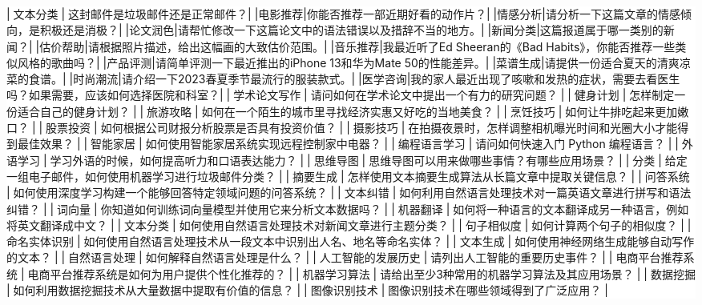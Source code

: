 | 文本分类 | 这封邮件是垃圾邮件还是正常邮件？|
|电影推荐|你能否推荐一部近期好看的动作片？|
|情感分析|请分析一下这篇文章的情感倾向，是积极还是消极？|
|论文润色|请帮忙修改一下这篇论文中的语法错误以及措辞不当的地方。|
|新闻分类|这篇报道属于哪一类别的新闻？|
|估价帮助|请根据照片描述，给出这幅画的大致估价范围。|
|音乐推荐|我最近听了Ed Sheeran的《Bad Habits》，你能否推荐一些类似风格的歌曲吗？|
|产品评测|请简单评测一下最近推出的iPhone 13和华为Mate 50的性能差异。|
|菜谱生成|请提供一份适合夏天的清爽凉菜的食谱。|
|时尚潮流|请介绍一下2023春夏季节最流行的服装款式。|
|医学咨询|我的家人最近出现了咳嗽和发热的症状，需要去看医生吗？如果需要，应该如何选择医院和科室？|
| 学术论文写作 | 请问如何在学术论文中提出一个有力的研究问题？ |
| 健身计划 | 怎样制定一份适合自己的健身计划？ |
| 旅游攻略 | 如何在一个陌生的城市里寻找经济实惠又好吃的当地美食？ |
| 烹饪技巧 | 如何让牛排吃起来更加嫩口？ |
| 股票投资 | 如何根据公司财报分析股票是否具有投资价值？ |
| 摄影技巧 | 在拍摄夜景时，怎样调整相机曝光时间和光圈大小才能得到最佳效果？ |
| 智能家居 | 如何使用智能家居系统实现远程控制家中电器？ |
| 编程语言学习 | 请问如何快速入门 Python 编程语言？ |
| 外语学习 | 学习外语的时候，如何提高听力和口语表达能力？ |
| 思维导图 | 思维导图可以用来做哪些事情？有哪些应用场景？ |
| 分类         | 给定一组电子邮件，如何使用机器学习进行垃圾邮件分类？        |
| 摘要生成     | 怎样使用文本摘要生成算法从长篇文章中提取关键信息？            |
| 问答系统     | 如何使用深度学习构建一个能够回答特定领域问题的问答系统？    |
| 文本纠错     | 如何利用自然语言处理技术对一篇英语文章进行拼写和语法纠错？ |
| 词向量       | 你知道如何训练词向量模型并使用它来分析文本数据吗？           |
| 机器翻译     | 如何将一种语言的文本翻译成另一种语言，例如将英文翻译成中文？ |
| 文本分类     | 如何使用自然语言处理技术对新闻文章进行主题分类？            |
| 句子相似度   | 如何计算两个句子的相似度？                                  |
| 命名实体识别 | 如何使用自然语言处理技术从一段文本中识别出人名、地名等命名实体？ |
| 文本生成     | 如何使用神经网络生成能够自动写作的文本？                    |
| 自然语言处理 | 如何解释自然语言处理是什么？ |
| 人工智能的发展历史 | 请列出人工智能的重要历史事件？ |
| 电商平台推荐系统 | 电商平台推荐系统是如何为用户提供个性化推荐的？ |
| 机器学习算法 | 请给出至少3种常用的机器学习算法及其应用场景？ |
| 数据挖掘 | 如何利用数据挖掘技术从大量数据中提取有价值的信息？ |
| 图像识别技术 | 图像识别技术在哪些领域得到了广泛应用？ |